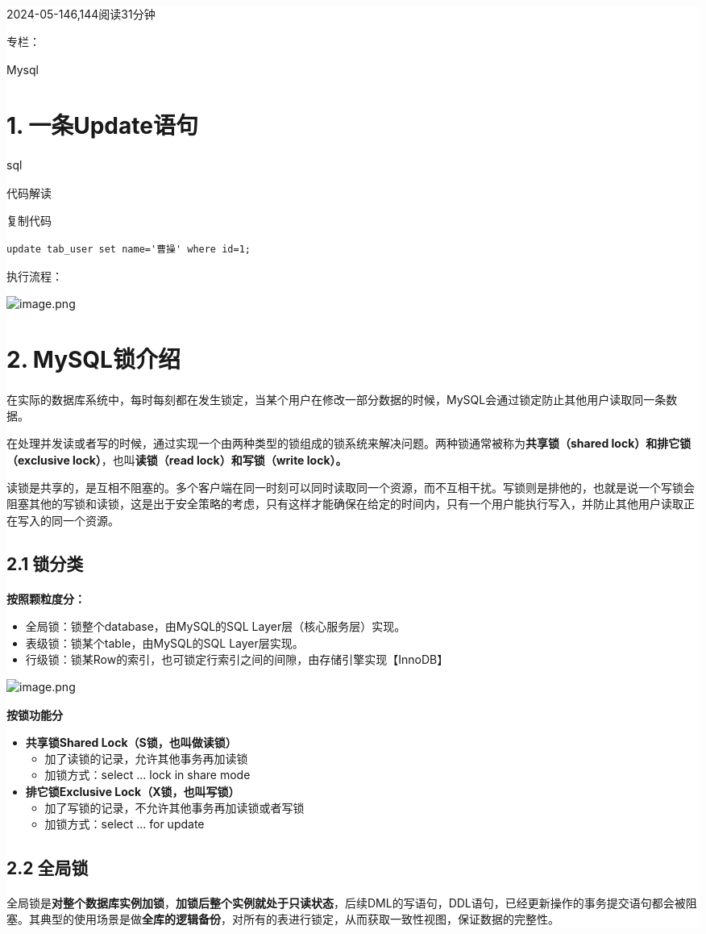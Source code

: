 
[](https://juejin.cn/user/4022488531210768/posts)

2024-05-146,144阅读31分钟

专栏： 

Mysql

# 1. 一条Update语句

sql

代码解读

复制代码

`update tab_user set name='曹操' where id=1;`

执行流程：

![image.png](https://p1-juejin.byteimg.com/tos-cn-i-k3u1fbpfcp/75c123c5fbef4562b703d050db814475~tplv-k3u1fbpfcp-jj-mark:3024:0:0:0:q75.avis#?w=1308&h=443&s=147105&e=png&b=fcf4f3)

# 2. MySQL锁介绍

在实际的数据库系统中，每时每刻都在发生锁定，当某个用户在修改一部分数据的时候，MySQL会通过锁定防止其他用户读取同一条数据。

在处理并发读或者写的时候，通过实现一个由两种类型的锁组成的锁系统来解决问题。两种锁通常被称为**共享锁（shared lock）和排它锁（exclusive lock）**，也叫**读锁（read lock）和写锁（write lock）。**

读锁是共享的，是互相不阻塞的。多个客户端在同一时刻可以同时读取同一个资源，而不互相干扰。写锁则是排他的，也就是说一个写锁会阻塞其他的写锁和读锁，这是出于安全策略的考虑，只有这样才能确保在给定的时间内，只有一个用户能执行写入，并防止其他用户读取正在写入的同一个资源。

## 2.1 锁分类

**按照颗粒度分：**

- 全局锁：锁整个database，由MySQL的SQL Layer层（核心服务层）实现。
- 表级锁：锁某个table，由MySQL的SQL Layer层实现。
- 行级锁：锁某Row的索引，也可锁定行索引之间的间隙，由存储引擎实现【InnoDB】

![image.png](https://p6-juejin.byteimg.com/tos-cn-i-k3u1fbpfcp/92a6a6c776af4fe3ae89a858e9562791~tplv-k3u1fbpfcp-jj-mark:3024:0:0:0:q75.avis#?w=626&h=488&s=215575&e=png&b=fcfbfb)

**按锁功能分**

- **共享锁Shared Lock（S锁，也叫做读锁）**
    - 加了读锁的记录，允许其他事务再加读锁
    - 加锁方式：select ... lock in share mode
- **排它锁Exclusive Lock（X锁，也叫写锁）**
    - 加了写锁的记录，不允许其他事务再加读锁或者写锁
    - 加锁方式：select ... for update

## 2.2 全局锁

全局锁是**对整个数据库实例加锁**，**加锁后整个实例就处于只读状态**，后续DML的写语句，DDL语句，已经更新操作的事务提交语句都会被阻塞。其典型的使用场景是做**全库的逻辑备份**，对所有的表进行锁定，从而获取一致性视图，保证数据的完整性。
